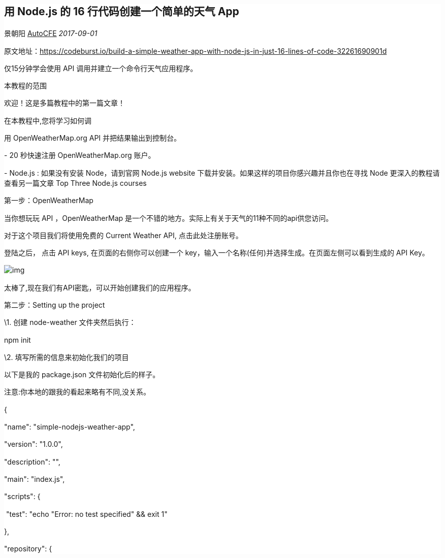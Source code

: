 ## 用 Node.js 的 16 行代码创建一个简单的天气 App

景朝阳 [AutoCFE](javascript:void(0);) *2017-09-01*

原文地址：https://codeburst.io/build-a-simple-weather-app-with-node-js-in-just-16-lines-of-code-32261690901d

仅15分钟学会使用 API 调用并建立一个命令行天气应用程序。

本教程的范围

欢迎！这是多篇教程中的第一篇文章！

在本教程中,您将学习如何调

用 OpenWeatherMap.org API 并把结果输出到控制台。

\- 20 秒快速注册 OpenWeatherMap.org 账户。

\- Node.js : 如果没有安装 Node，请到官网 Node.js website 下载并安装。如果这样的项目你感兴趣并且你也在寻找 Node 更深入的教程请查看另一篇文章 Top Three Node.js courses

第一步：OpenWeatherMap

当你想玩玩 API ，OpenWeatherMap 是一个不错的地方。实际上有关于天气的11种不同的api供您访问。

对于这个项目我们将使用免费的 Current Weather API, 点击此处注册账号。

登陆之后， 点击 API keys, 在页面的右侧你可以创建一个 key，输入一个名称(任何)并选择生成。在页面左侧可以看到生成的 API Key。

![img](https://mmbiz.qpic.cn/mmbiz_png/gb0VkRWbm2PyX0Yic6WOSciciaibUe1K1tOdNuU6ANS5l6IUupKxOwibMvaWicKNlvpBN5Mxc3v5RLHMKAiboYahZlorw/640?wx_fmt=png&tp=webp&wxfrom=5&wx_lazy=1&wx_co=1)

太棒了,现在我们有API密匙，可以开始创建我们的应用程序。

第二步：Setting up the project

\1. 创建 node-weather 文件夹然后执行：

npm init

\2. 填写所需的信息来初始化我们的项目

以下是我的 package.json 文件初始化后的样子。

注意:你本地的跟我的看起来略有不同,没关系。

{

  "name": "simple-nodejs-weather-app",

  "version": "1.0.0",

  "description": "",

  "main": "index.js",

  "scripts": {

​    "test": "echo \"Error: no test specified\" && exit 1"

  },

  "repository": {
